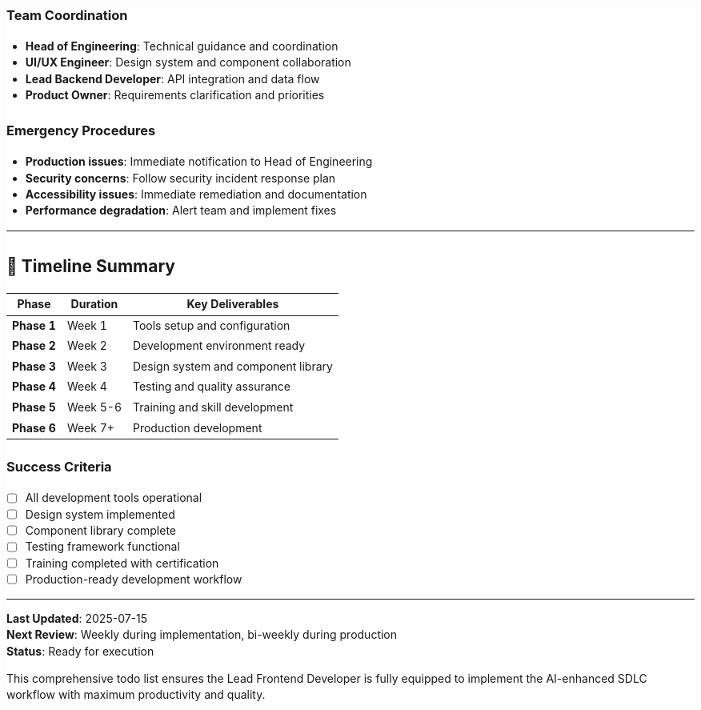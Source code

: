 ### Team Coordination
- **Head of Engineering**: Technical guidance and coordination
- **UI/UX Engineer**: Design system and component collaboration
- **Lead Backend Developer**: API integration and data flow
- **Product Owner**: Requirements clarification and priorities

### Emergency Procedures
- **Production issues**: Immediate notification to Head of Engineering
- **Security concerns**: Follow security incident response plan
- **Accessibility issues**: Immediate remediation and documentation
- **Performance degradation**: Alert team and implement fixes

---

## 📅 Timeline Summary

| Phase | Duration | Key Deliverables |
|-------|----------|------------------|
| **Phase 1** | Week 1 | Tools setup and configuration |
| **Phase 2** | Week 2 | Development environment ready |
| **Phase 3** | Week 3 | Design system and component library |
| **Phase 4** | Week 4 | Testing and quality assurance |
| **Phase 5** | Week 5-6 | Training and skill development |
| **Phase 6** | Week 7+ | Production development |

### Success Criteria
- [ ] All development tools operational
- [ ] Design system implemented
- [ ] Component library complete
- [ ] Testing framework functional
- [ ] Training completed with certification
- [ ] Production-ready development workflow

---

**Last Updated**: 2025-07-15  
**Next Review**: Weekly during implementation, bi-weekly during production  
**Status**: Ready for execution

This comprehensive todo list ensures the Lead Frontend Developer is fully equipped to implement the AI-enhanced SDLC workflow with maximum productivity and quality.